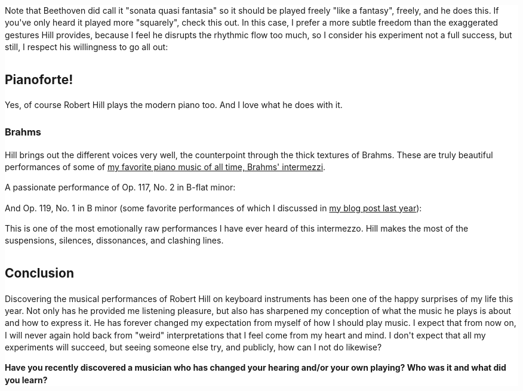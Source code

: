 Note that Beethoven did call it "sonata quasi fantasia" so it should be played freely "like a fantasy", freely, and he does this. If you've only heard it played more "squarely", check this out. In this case, I prefer a more subtle freedom than the exaggerated gestures Hill provides, because I feel he disrupts the rhythmic flow too much, so I consider his experiment not a full success, but still, I respect his willingness to go all out:

<iframe width="560" height="315" src="//www.youtube.com/embed/6gpmZsqOzZs" frameborder="0" allowfullscreen></iframe>

## Pianoforte!

Yes, of course Robert Hill plays the modern piano too. And I love what he does with it.

### Brahms

Hill brings out the different voices very well, the counterpoint through the thick textures of Brahms. These are truly beautiful performances of some of [my favorite piano music of all time, Brahms' intermezzi](/blog/2013/05/07/happy-birthday-johannes-brahms/).

A passionate performance of Op. 117, No. 2 in B-flat minor:

<iframe width="420" height="315" src="//www.youtube.com/embed/U_rlk4H-DQ0" frameborder="0" allowfullscreen></iframe>

And Op. 119, No. 1 in B minor (some favorite performances of which I discussed in [my blog post last year](/blog/2013/05/07/happy-birthday-johannes-brahms/)):

<iframe width="560" height="315" src="//www.youtube.com/embed/NOpe_KvXQzA" frameborder="0" allowfullscreen></iframe>

This is one of the most emotionally raw performances I have ever heard of this intermezzo. Hill makes the most of the suspensions, silences, dissonances, and clashing lines.

## Conclusion

Discovering the musical performances of Robert Hill on keyboard instruments has been one of the happy surprises of my life this year. Not only has he provided me listening pleasure, but also has sharpened my conception of what the music he plays is about and how to express it. He has forever changed my expectation from myself of how I should play music. I expect that from now on, I will never again hold back from "weird" interpretations that I feel come from my heart and mind. I don't expect that all my experiments will succeed, but seeing someone else try, and publicly, how can I not do likewise?

**Have you recently discovered a musician who has changed your hearing and/or your own playing? Who was it and what did you learn?**
